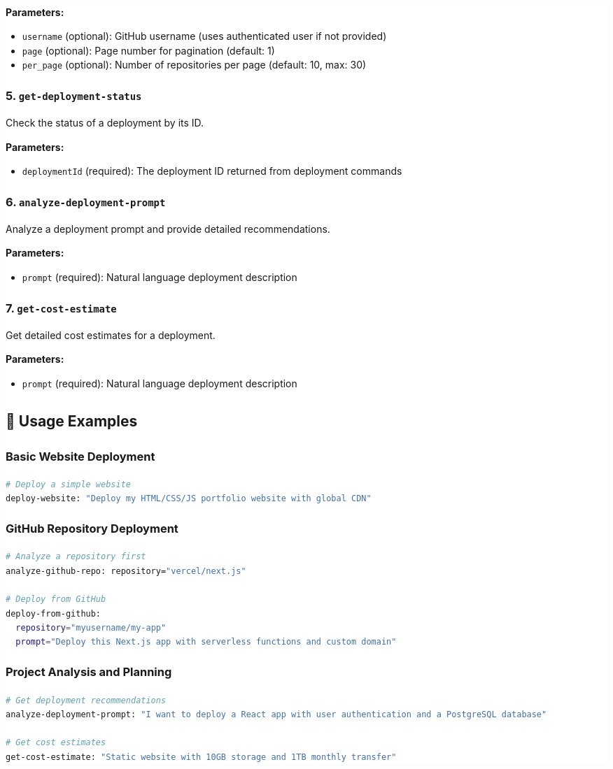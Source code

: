 **Parameters:**
- `username` (optional): GitHub username (uses authenticated user if not provided)
- `page` (optional): Page number for pagination (default: 1)
- `per_page` (optional): Number of repositories per page (default: 10, max: 30)

### 5. `get-deployment-status`
Check the status of a deployment by its ID.

**Parameters:**
- `deploymentId` (required): The deployment ID returned from deployment commands

### 6. `analyze-deployment-prompt`
Analyze a deployment prompt and provide detailed recommendations.

**Parameters:**
- `prompt` (required): Natural language deployment description

### 7. `get-cost-estimate`
Get detailed cost estimates for a deployment.

**Parameters:**
- `prompt` (required): Natural language deployment description

## 🔧 Usage Examples

### Basic Website Deployment
```bash
# Deploy a simple website
deploy-website: "Deploy my HTML/CSS/JS portfolio website with global CDN"
```

### GitHub Repository Deployment
```bash
# Analyze a repository first
analyze-github-repo: repository="vercel/next.js"

# Deploy from GitHub
deploy-from-github: 
  repository="myusername/my-app"
  prompt="Deploy this Next.js app with serverless functions and custom domain"
```

### Project Analysis and Planning
```bash
# Get deployment recommendations
analyze-deployment-prompt: "I want to deploy a React app with user authentication and a PostgreSQL database"

# Get cost estimates
get-cost-estimate: "Static website with 10GB storage and 1TB monthly transfer"
```
